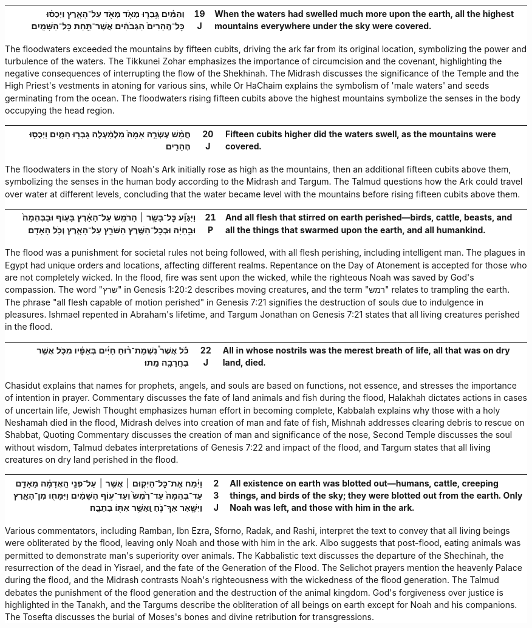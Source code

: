 |וְהַמַּ֗יִם גָּ֥בְר֛וּ מְאֹ֥ד מְאֹ֖ד עַל־הָאָ֑רֶץ וַיְכֻסּ֗וּ כׇּל־הֶֽהָרִים֙ הַגְּבֹהִ֔ים אֲשֶׁר־תַּ֖חַת כׇּל־הַשָּׁמָֽיִם׃|19 J|When the waters had swelled much more upon the earth, all the highest mountains everywhere under the sky were covered.|
|--:|:-:|:--|

The floodwaters exceeded the mountains by fifteen cubits, driving the ark far from its original location, symbolizing the power and turbulence of the waters. The Tikkunei Zohar emphasizes the importance of circumcision and the covenant, highlighting the negative consequences of interrupting the flow of the Shekhinah. The Midrash discusses the significance of the Temple and the High Priest's vestments in atoning for various sins, while Or HaChaim explains the symbolism of 'male waters' and seeds germinating from the ocean. The floodwaters rising fifteen cubits above the highest mountains symbolize the senses in the body occupying the head region. 

|חֲמֵ֨שׁ עֶשְׂרֵ֤ה אַמָּה֙ מִלְמַ֔עְלָה גָּבְר֖וּ הַמָּ֑יִם וַיְכֻסּ֖וּ הֶהָרִֽים׃|20 J|Fifteen cubits higher did the waters swell, as the mountains were covered.|
|--:|:-:|:--|

The floodwaters in the story of Noah's Ark initially rose as high as the mountains, then an additional fifteen cubits above them, symbolizing the senses in the human body according to the Midrash and Targum. The Talmud questions how the Ark could travel over water at different levels, concluding that the water became level with the mountains before rising fifteen cubits above them. 

|וַיִּגְוַ֞ע כׇּל־בָּשָׂ֣ר ׀ הָרֹמֵ֣שׂ עַל־הָאָ֗רֶץ בָּע֤וֹף וּבַבְּהֵמָה֙ וּבַ֣חַיָּ֔ה וּבְכׇל־הַשֶּׁ֖רֶץ הַשֹּׁרֵ֣ץ עַל־הָאָ֑רֶץ וְכֹ֖ל הָאָדָֽם׃|21 P|And all flesh that stirred on earth perished—birds, cattle, beasts, and all the things that swarmed upon the earth, and all humankind.|
|--:|:-:|:--|

The flood was a punishment for societal rules not being followed, with all flesh perishing, including intelligent man. The plagues in Egypt had unique orders and locations, affecting different realms. Repentance on the Day of Atonement is accepted for those who are not completely wicked. In the flood, fire was sent upon the wicked, while the righteous Noah was saved by God's compassion. The word "שרץ" in Genesis 1:20:2 describes moving creatures, and the term "רמש" relates to trampling the earth. The phrase "all flesh capable of motion perished" in Genesis 7:21 signifies the destruction of souls due to indulgence in pleasures. Ishmael repented in Abraham's lifetime, and Targum Jonathan on Genesis 7:21 states that all living creatures perished in the flood. 

|כֹּ֡ל אֲשֶׁר֩ נִשְׁמַת־ר֨וּחַ חַיִּ֜ים בְּאַפָּ֗יו מִכֹּ֛ל אֲשֶׁ֥ר בֶּחָֽרָבָ֖ה מֵֽתוּ׃|22 J|All in whose nostrils was the merest breath of life, all that was on dry land, died.|
|--:|:-:|:--|

Chasidut explains that names for prophets, angels, and souls are based on functions, not essence, and stresses the importance of intention in prayer. Commentary discusses the fate of land animals and fish during the flood, Halakhah dictates actions in cases of uncertain life, Jewish Thought emphasizes human effort in becoming complete, Kabbalah explains why those with a holy Neshamah died in the flood, Midrash delves into creation of man and fate of fish, Mishnah addresses clearing debris to rescue on Shabbat, Quoting Commentary discusses the creation of man and significance of the nose, Second Temple discusses the soul without wisdom, Talmud debates interpretations of Genesis 7:22 and impact of the flood, and Targum states that all living creatures on dry land perished in the flood. 

|וַיִּ֜מַח אֶֽת־כׇּל־הַיְק֣וּם ׀ אֲשֶׁ֣ר ׀ עַל־פְּנֵ֣י הָֽאֲדָמָ֗ה מֵאָדָ֤ם עַד־בְּהֵמָה֙ עַד־רֶ֙מֶשׂ֙ וְעַד־ע֣וֹף הַשָּׁמַ֔יִם וַיִּמָּח֖וּ מִן־הָאָ֑רֶץ וַיִּשָּׁ֧אֶר אַךְ־נֹ֛חַ וַֽאֲשֶׁ֥ר אִתּ֖וֹ בַּתֵּבָֽה׃|23 J|All existence on earth was blotted out—humans, cattle, creeping things, and birds of the sky; they were blotted out from the earth. Only Noah was left, and those with him in the ark.|
|--:|:-:|:--|

Various commentators, including Ramban, Ibn Ezra, Sforno, Radak, and Rashi, interpret the text to convey that all living beings were obliterated by the flood, leaving only Noah and those with him in the ark. Albo suggests that post-flood, eating animals was permitted to demonstrate man's superiority over animals. The Kabbalistic text discusses the departure of the Shechinah, the resurrection of the dead in Yisrael, and the fate of the Generation of the Flood. The Selichot prayers mention the heavenly Palace during the flood, and the Midrash contrasts Noah's righteousness with the wickedness of the flood generation. The Talmud debates the punishment of the flood generation and the destruction of the animal kingdom. God's forgiveness over justice is highlighted in the Tanakh, and the Targums describe the obliteration of all beings on earth except for Noah and his companions. The Tosefta discusses the burial of Moses's bones and divine retribution for transgressions. 
